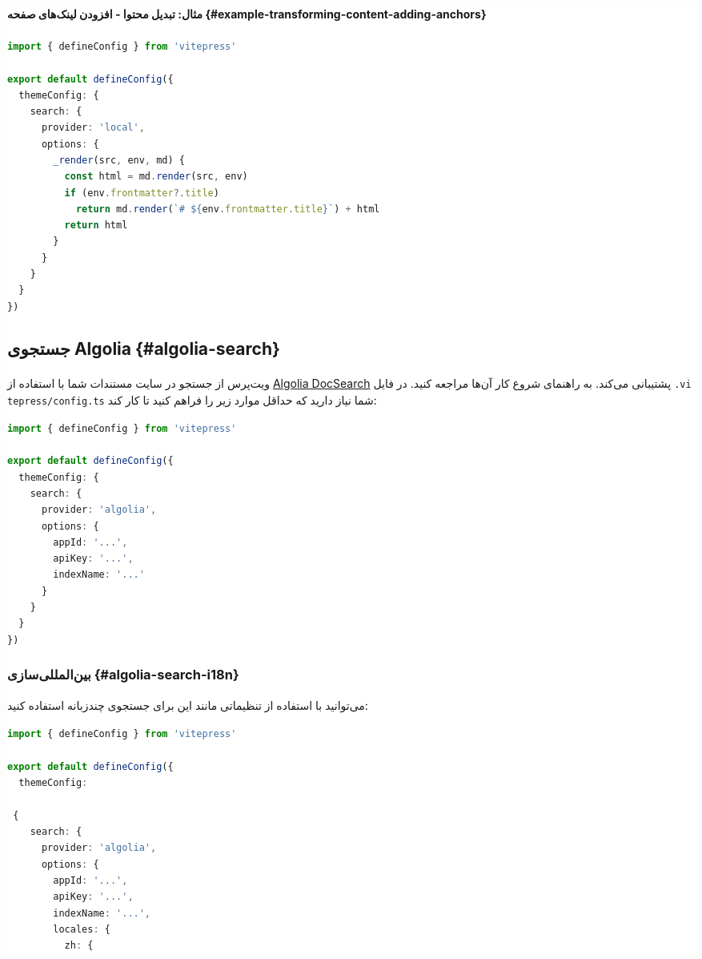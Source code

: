 #### مثال: تبدیل محتوا - افزودن لینک‌های صفحه {#example-transforming-content-adding-anchors}

```ts
import { defineConfig } from 'vitepress'

export default defineConfig({
  themeConfig: {
    search: {
      provider: 'local',
      options: {
        _render(src, env, md) {
          const html = md.render(src, env)
          if (env.frontmatter?.title)
            return md.render(`# ${env.frontmatter.title}`) + html
          return html
        }
      }
    }
  }
})
```

## جستجوی Algolia {#algolia-search}

ویت‌پرس از جستجو در سایت مستندات شما با استفاده از [Algolia DocSearch](https://docsearch.algolia.com/docs/what-is-docsearch) پشتیبانی می‌کند. به راهنمای شروع کار آن‌ها مراجعه کنید. در فایل `.vitepress/config.ts` شما نیاز دارید که حداقل موارد زیر را فراهم کنید تا کار کند:

```ts
import { defineConfig } from 'vitepress'

export default defineConfig({
  themeConfig: {
    search: {
      provider: 'algolia',
      options: {
        appId: '...',
        apiKey: '...',
        indexName: '...'
      }
    }
  }
})
```

### بین‌المللی‌سازی {#algolia-search-i18n}

می‌توانید با استفاده از تنظیماتی مانند این برای جستجوی چندزبانه استفاده کنید:

```ts
import { defineConfig } from 'vitepress'

export default defineConfig({
  themeConfig:

 {
    search: {
      provider: 'algolia',
      options: {
        appId: '...',
        apiKey: '...',
        indexName: '...',
        locales: {
          zh: {
```